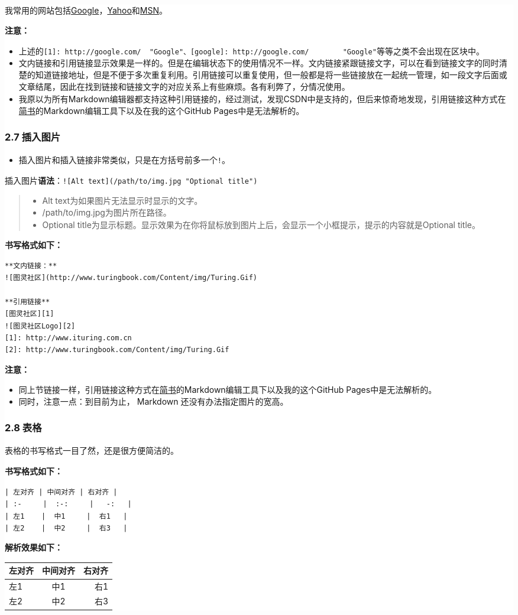 我常用的网站包括[Google][]，[Yahoo][]和[MSN][]。  

[google]: http://google.com/        "Google"  
[yahoo]:  http://search.yahoo.com/  "Yahoo Search"  
[msn]:    http://search.msn.com/    "MSN Search"  

**注意：**
* 上述的```[1]: http://google.com/  "Google"、[google]: http://google.com/        "Google"```等等之类不会出现在区块中。 
* 文内链接和引用链接显示效果是一样的。但是在编辑状态下的使用情况不一样。文内链接紧跟链接文字，可以在看到链接文字的同时清楚的知道链接地址，但是不便于多次重复利用。引用链接可以重复使用，但一般都是将一些链接放在一起统一管理，如一段文字后面或文章结尾，因此在找到链接和链接文字的对应关系上有些麻烦。各有利弊了，分情况使用。
* 我原以为所有Markdown编辑器都支持这种引用链接的，经过测试，发现CSDN中是支持的，但后来惊奇地发现，引用链接这种方式在[简书](https://www.jianshu.com/)的Markdown编辑工具下以及在我的这个GitHub Pages中是无法解析的。


### 2.7 插入图片  
* 插入图片和插入链接非常类似，只是在方括号前多一个`!`。  

插入图片**语法**：`![Alt text](/path/to/img.jpg "Optional title")`  
>* Alt text为如果图片无法显示时显示的文字。  
>* /path/to/img.jpg为图片所在路径。  
>* Optional title为显示标题。显示效果为在你将鼠标放到图片上后，会显示一个小框提示，提示的内容就是Optional title。  

**书写格式如下：**  
```
**文内链接：**
![图灵社区](http://www.turingbook.com/Content/img/Turing.Gif)

**引用链接**
[图灵社区][1]
![图灵社区Logo][2]
[1]: http://www.ituring.com.cn
[2]: http://www.turingbook.com/Content/img/Turing.Gif
```
 

**注意：**    
* 同上节链接一样，引用链接这种方式在[简书](https://www.jianshu.com/)的Markdown编辑工具下以及我的这个GitHub Pages中是无法解析的。    
* 同时，注意一点：到目前为止， Markdown 还没有办法指定图片的宽高。    

### 2.8 表格  
表格的书写格式一目了然，还是很方便简洁的。  

**书写格式如下：**  
```
| 左对齐 | 中间对齐 | 右对齐 |
| :-     |  :-:     |   -:   |
| 左1    |  中1     |  右1   |
| 左2    |  中2     |  右3   |
```

**解析效果如下：**  

| 左对齐 | 中间对齐 | 右对齐 |
| :-     |  :-:     |   -:   |
| 左1    |  中1     |  右1   |
| 左2    |  中2     |  右3   |


[id]: http://example.com/  "鼠标悬浮标题（可选）"
[1]:	http://google.com/        "Google"
[2]:	http://search.yahoo.com/  "Yahoo Search"
[3]:	http://search.msn.com/    "MSN Search"
[id]: http://example.com/  "鼠标悬浮标题（可选）"  
[1]: http://google.com/        "Google"  
[2]: http://search.yahoo.com/  "Yahoo Search"  
[3]: http://search.msn.com/    "MSN Search"  
[^1]: Markdown是一种纯文本标记语言  
[^Le]: 开源笔记平台，支持Markdown和笔记直接发为博文  